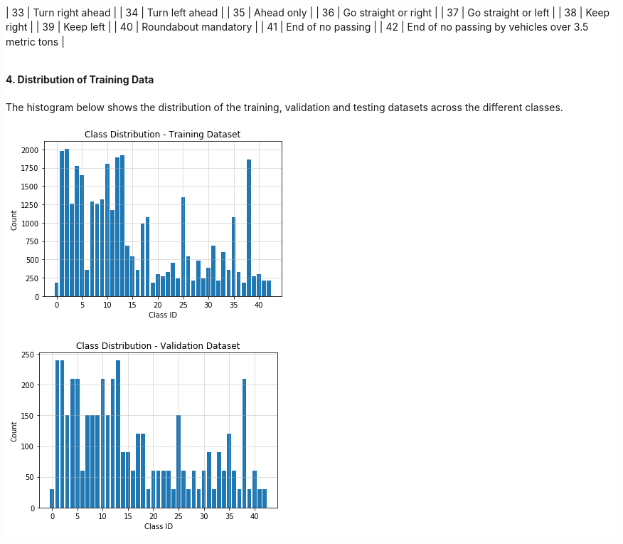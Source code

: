 | 33       | Turn right ahead                                   |
| 34       | Turn left ahead                                    |
| 35       | Ahead only                                         |
| 36       | Go straight or right                               |
| 37       | Go straight or left                                |
| 38       | Keep right                                         |
| 39       | Keep left                                          |
| 40       | Roundabout mandatory                               |
| 41       | End of no passing                                  |
| 42       | End of no passing by vehicles over 3.5 metric tons |

<details class="details-reset details-overlay details-overlay-dark" style="box-sizing: border-box; display: block;"><summary data-hotkey="l" aria-label="Jump to line" aria-haspopup="dialog" style="box-sizing: border-box; display: list-item; cursor: pointer; list-style: none;"></summary></details>



#### 4. Distribution of Training Data

The histogram below shows the distribution of the training, validation and testing datasets across the different classes.

![Pic5](Results/Pic5.png)

![Pic7](Results/Pic7.png)
